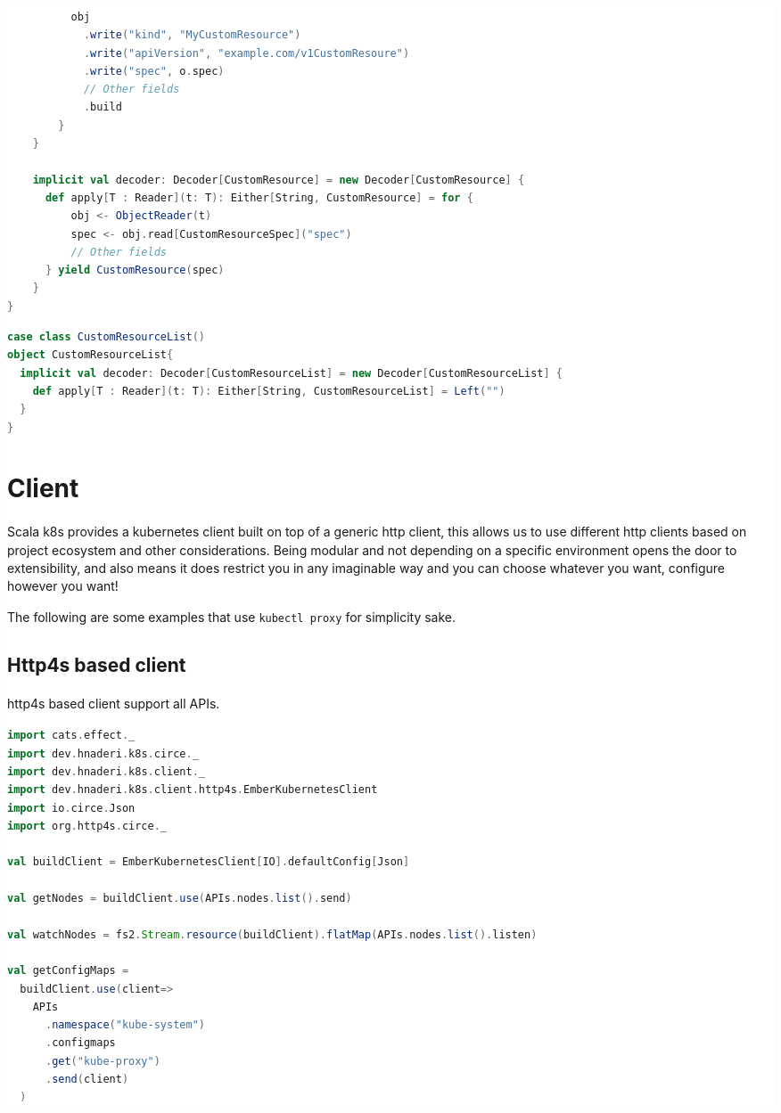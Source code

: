 ```scala mdoc
          obj
            .write("kind", "MyCustomResource")
            .write("apiVersion", "example.com/v1CustomResoure")
            .write("spec", o.spec)
            // Other fields
            .build
        }
    }

    implicit val decoder: Decoder[CustomResource] = new Decoder[CustomResource] {
      def apply[T : Reader](t: T): Either[String, CustomResource] = for {
          obj <- ObjectReader(t)
          spec <- obj.read[CustomResourceSpec]("spec")
          // Other fields
      } yield CustomResource(spec)
    }
}
```

```scala mdoc:invisible
case class CustomResourceList()
object CustomResourceList{
  implicit val decoder: Decoder[CustomResourceList] = new Decoder[CustomResourceList] {
    def apply[T : Reader](t: T): Either[String, CustomResourceList] = Left("")
  }
}
```

# Client

Scala k8s provides a kubernetes client built on top of a generic http client, this allows us to use different http clients based on project ecosystem and other considerations.
Being modular and not depending on a specific environment opens the door to extensibility, and also means it does restrict you in any imaginable way and you can choose whatever you want, configure however you want!  

The following are some examples that use `kubectl proxy` for simplicity sake.

## Http4s based client
http4s based client support all APIs.

```scala mdoc:to-string
import cats.effect._
import dev.hnaderi.k8s.circe._
import dev.hnaderi.k8s.client._
import dev.hnaderi.k8s.client.http4s.EmberKubernetesClient
import io.circe.Json
import org.http4s.circe._

val buildClient = EmberKubernetesClient[IO].defaultConfig[Json]
 
val getNodes = buildClient.use(APIs.nodes.list().send)

val watchNodes = fs2.Stream.resource(buildClient).flatMap(APIs.nodes.list().listen)

val getConfigMaps = 
  buildClient.use(client=>
    APIs
      .namespace("kube-system")
      .configmaps
      .get("kube-proxy")
      .send(client)
  )
```
